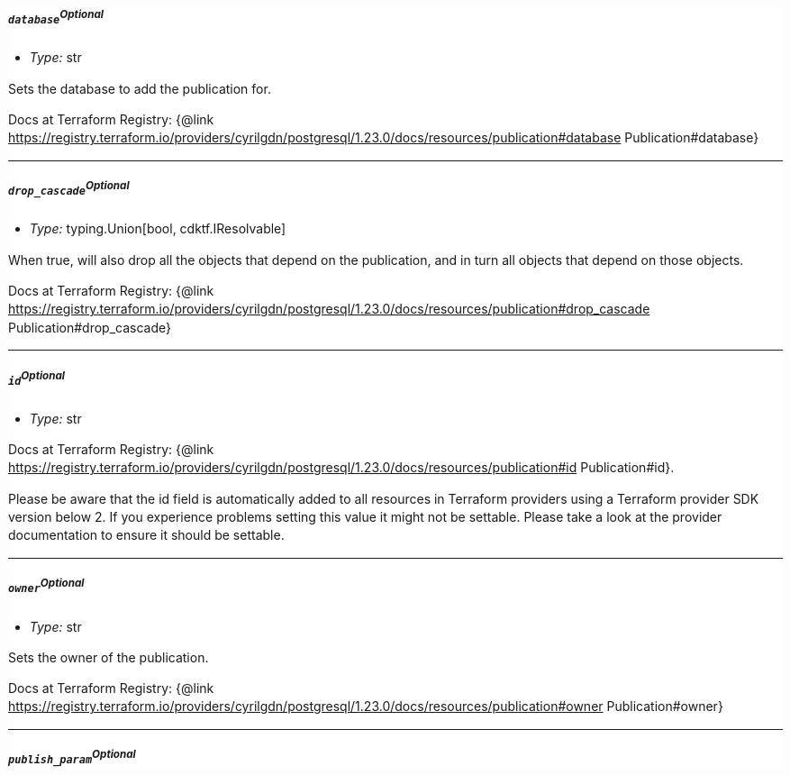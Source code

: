 ##### `database`<sup>Optional</sup> <a name="database" id="@cdktf/provider-postgresql.publication.Publication.Initializer.parameter.database"></a>

- *Type:* str

Sets the database to add the publication for.

Docs at Terraform Registry: {@link https://registry.terraform.io/providers/cyrilgdn/postgresql/1.23.0/docs/resources/publication#database Publication#database}

---

##### `drop_cascade`<sup>Optional</sup> <a name="drop_cascade" id="@cdktf/provider-postgresql.publication.Publication.Initializer.parameter.dropCascade"></a>

- *Type:* typing.Union[bool, cdktf.IResolvable]

When true, will also drop all the objects that depend on the publication, and in turn all objects that depend on those objects.

Docs at Terraform Registry: {@link https://registry.terraform.io/providers/cyrilgdn/postgresql/1.23.0/docs/resources/publication#drop_cascade Publication#drop_cascade}

---

##### `id`<sup>Optional</sup> <a name="id" id="@cdktf/provider-postgresql.publication.Publication.Initializer.parameter.id"></a>

- *Type:* str

Docs at Terraform Registry: {@link https://registry.terraform.io/providers/cyrilgdn/postgresql/1.23.0/docs/resources/publication#id Publication#id}.

Please be aware that the id field is automatically added to all resources in Terraform providers using a Terraform provider SDK version below 2.
If you experience problems setting this value it might not be settable. Please take a look at the provider documentation to ensure it should be settable.

---

##### `owner`<sup>Optional</sup> <a name="owner" id="@cdktf/provider-postgresql.publication.Publication.Initializer.parameter.owner"></a>

- *Type:* str

Sets the owner of the publication.

Docs at Terraform Registry: {@link https://registry.terraform.io/providers/cyrilgdn/postgresql/1.23.0/docs/resources/publication#owner Publication#owner}

---

##### `publish_param`<sup>Optional</sup> <a name="publish_param" id="@cdktf/provider-postgresql.publication.Publication.Initializer.parameter.publishParam"></a>
